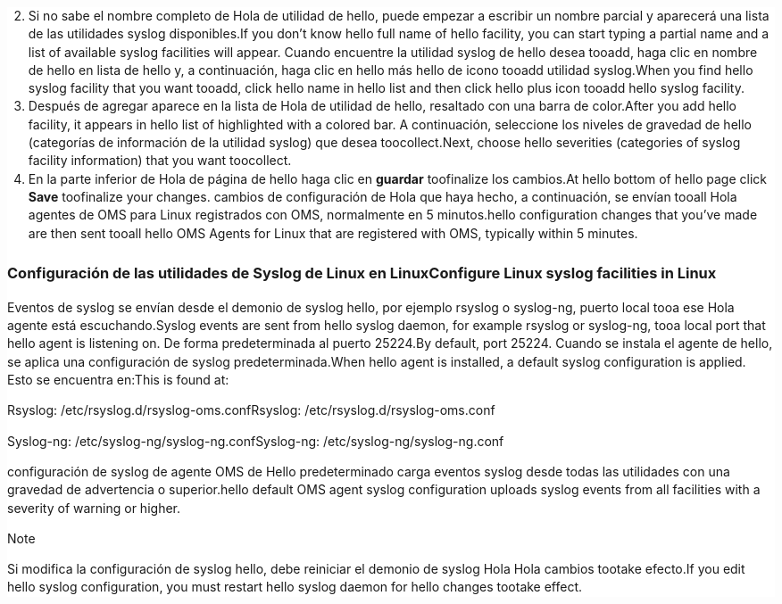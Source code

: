 2. <span data-ttu-id="e3fbd-322">Si no sabe el nombre completo de Hola de utilidad de hello, puede empezar a escribir un nombre parcial y aparecerá una lista de las utilidades syslog disponibles.</span><span class="sxs-lookup"><span data-stu-id="e3fbd-322">If you don’t know hello full name of hello facility, you can start typing a partial name and a list of available syslog facilities will appear.</span></span> <span data-ttu-id="e3fbd-323">Cuando encuentre la utilidad syslog de hello desea tooadd, haga clic en nombre de hello en lista de hello y, a continuación, haga clic en hello más hello de icono tooadd utilidad syslog.</span><span class="sxs-lookup"><span data-stu-id="e3fbd-323">When you find hello syslog facility that you want tooadd, click hello name in hello list and then click hello plus icon tooadd hello syslog facility.</span></span>
3. <span data-ttu-id="e3fbd-324">Después de agregar aparece en la lista de Hola de utilidad de hello, resaltado con una barra de color.</span><span class="sxs-lookup"><span data-stu-id="e3fbd-324">After you add hello facility, it appears in hello list of highlighted with a colored bar.</span></span> <span data-ttu-id="e3fbd-325">A continuación, seleccione los niveles de gravedad de hello (categorías de información de la utilidad syslog) que desea toocollect.</span><span class="sxs-lookup"><span data-stu-id="e3fbd-325">Next, choose hello severities (categories of syslog facility information) that you want toocollect.</span></span>
4. <span data-ttu-id="e3fbd-326">En la parte inferior de Hola de página de hello haga clic en **guardar** toofinalize los cambios.</span><span class="sxs-lookup"><span data-stu-id="e3fbd-326">At hello bottom of hello page click **Save** toofinalize your changes.</span></span> <span data-ttu-id="e3fbd-327">cambios de configuración de Hola que haya hecho, a continuación, se envían tooall Hola agentes de OMS para Linux registrados con OMS, normalmente en 5 minutos.</span><span class="sxs-lookup"><span data-stu-id="e3fbd-327">hello configuration changes that you’ve made are then sent tooall hello OMS Agents for Linux that are registered with OMS, typically within 5 minutes.</span></span>

### <a name="configure-linux-syslog-facilities-in-linux"></a><span data-ttu-id="e3fbd-328">Configuración de las utilidades de Syslog de Linux en Linux</span><span class="sxs-lookup"><span data-stu-id="e3fbd-328">Configure Linux syslog facilities in Linux</span></span>
<span data-ttu-id="e3fbd-329">Eventos de syslog se envían desde el demonio de syslog hello, por ejemplo rsyslog o syslog-ng, puerto local tooa ese Hola agente está escuchando.</span><span class="sxs-lookup"><span data-stu-id="e3fbd-329">Syslog events are sent from hello syslog daemon, for example rsyslog or syslog-ng, tooa local port that hello agent is listening on.</span></span> <span data-ttu-id="e3fbd-330">De forma predeterminada al puerto 25224.</span><span class="sxs-lookup"><span data-stu-id="e3fbd-330">By default, port 25224.</span></span> <span data-ttu-id="e3fbd-331">Cuando se instala el agente de hello, se aplica una configuración de syslog predeterminada.</span><span class="sxs-lookup"><span data-stu-id="e3fbd-331">When hello agent is installed, a default syslog configuration is applied.</span></span> <span data-ttu-id="e3fbd-332">Esto se encuentra en:</span><span class="sxs-lookup"><span data-stu-id="e3fbd-332">This is found at:</span></span>

<span data-ttu-id="e3fbd-333">Rsyslog: /etc/rsyslog.d/rsyslog-oms.conf</span><span class="sxs-lookup"><span data-stu-id="e3fbd-333">Rsyslog: /etc/rsyslog.d/rsyslog-oms.conf</span></span>

<span data-ttu-id="e3fbd-334">Syslog-ng: /etc/syslog-ng/syslog-ng.conf</span><span class="sxs-lookup"><span data-stu-id="e3fbd-334">Syslog-ng: /etc/syslog-ng/syslog-ng.conf</span></span>

<span data-ttu-id="e3fbd-335">configuración de syslog de agente OMS de Hello predeterminado carga eventos syslog desde todas las utilidades con una gravedad de advertencia o superior.</span><span class="sxs-lookup"><span data-stu-id="e3fbd-335">hello default OMS agent syslog configuration uploads syslog events from all facilities with a severity of warning or higher.</span></span>

> [!NOTE]
> <span data-ttu-id="e3fbd-336">Si modifica la configuración de syslog hello, debe reiniciar el demonio de syslog Hola Hola cambios tootake efecto.</span><span class="sxs-lookup"><span data-stu-id="e3fbd-336">If you edit hello syslog configuration, you must restart hello syslog daemon for hello changes tootake effect.</span></span>
>
>
